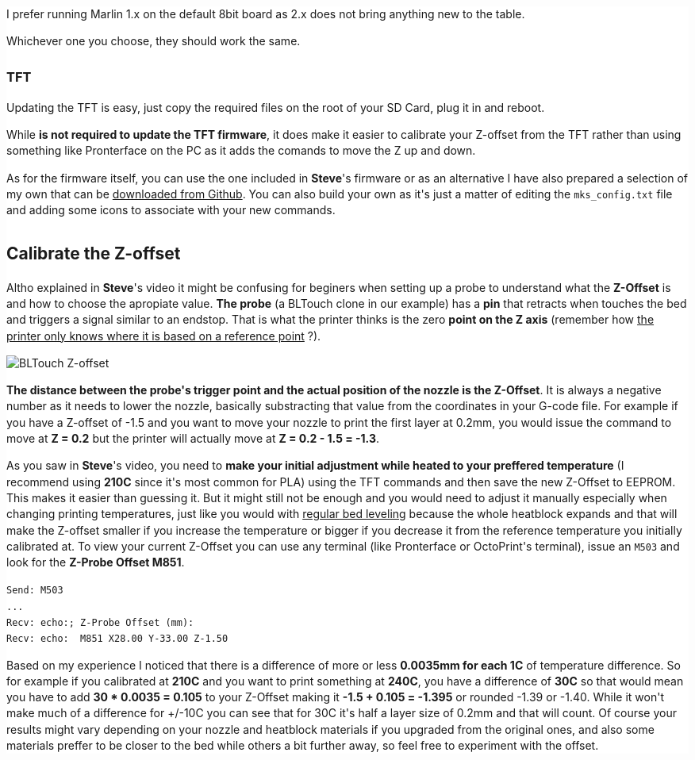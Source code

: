 I prefer running Marlin 1.x on the default 8bit board as 2.x does not bring anything new to the table.

Whichever one you choose, they should work the same.

### TFT

Updating the TFT is easy, just copy the required files on the root of your SD Card, plug it in and reboot.

While **is not required to update the TFT firmware**, it does make it easier to calibrate your Z-offset from the TFT rather than using something like Pronterface on the PC as it adds the comands to move the Z up and down.

As for the firmware itself, you can use the one included in **Steve**'s firmware or as an alternative I have also prepared a selection of my own that can be [downloaded from Github](https://github.com/kind3r/genius-tft-firmware). You can also build your own as it's just a matter of editing the `mks_config.txt` file and adding some icons to associate with your new commands.

## Calibrate the Z-offset

Altho explained in **Steve**'s video it might be confusing for beginers when setting up a probe to understand what the **Z-Offset** is and how to choose the apropiate value. **The probe** (a BLTouch clone in our example) has a **pin** that retracts when touches the bed and triggers a signal similar to an endstop. That is what the printer thinks is the zero **point on the Z axis** (remember how [the printer only knows where it is based on a reference point](/3d-printer-overview.html) ?). 

![BLTouch Z-offset](/img/Genius-BLT-offset.png)

**The distance between the probe's trigger point and the actual position of the nozzle is the Z-Offset**. It is always a negative number as it needs to lower the nozzle, basically substracting that value from the coordinates in your G-code file. For example if you have a Z-offset of -1.5 and you want to move your nozzle to print the first layer at 0.2mm, you would issue the command to move at **Z = 0.2** but the printer will actually move at **Z = 0.2 - 1.5 = -1.3**.

As you saw in **Steve**'s video, you need to **make your initial adjustment while heated to your preffered temperature** (I recommend using **210C** since it's most common for PLA) using the TFT commands and then save the new Z-Offset to EEPROM. This makes it easier than guessing it. But it might still not be enough and you would need to adjust it manually especially when changing printing temperatures, just like you would with [regular bed leveling](/3d-printer-overview.html#a-leveled-bed-provides-good-adhesion-and-even-layers) because the whole heatblock expands and that will make the Z-offset smaller if you increase the temperature or bigger if you decrease it from the reference temperature you initially calibrated at. To view your current Z-Offset you can use any terminal (like Pronterface or OctoPrint's terminal), issue an `M503` and look for the **Z-Probe Offset M851**.

```
Send: M503
...
Recv: echo:; Z-Probe Offset (mm):
Recv: echo:  M851 X28.00 Y-33.00 Z-1.50
```

Based on my experience I noticed that there is a difference of more or less **0.0035mm for each 1C** of temperature difference. So for example if you calibrated at **210C** and you want to print something at **240C**, you have a difference of **30C** so that would mean you have to add **30 * 0.0035 = 0.105** to your Z-Offset making it **-1.5 + 0.105 = -1.395** or rounded -1.39 or -1.40. While it won't make much of a difference for +/-10C you can see that for 30C it's half a layer size of 0.2mm and that will count. Of course your results might vary depending on your nozzle and heatblock materials if you upgraded from the original ones, and also some materials preffer to be closer to the bed while others a bit further away, so feel free to experiment with the offset.
